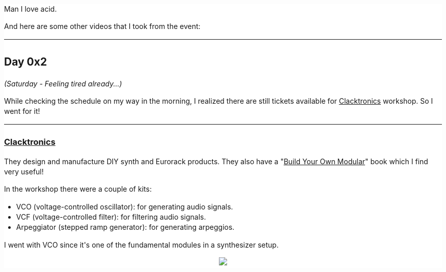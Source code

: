 Man I love acid.

<center>
<video controls width="90%">
  <source src="https://static.orhun.dev/sb/rmm.mp4" type="video/mp4">
  Your browser does not support the video tag.
</video>
</center>

And here are some other videos that I took from the event:

<center>
<video controls width="90%">
  <source src="https://static.orhun.dev/sb/technoise-2.mp4" type="video/mp4">
  Your browser does not support the video tag.
</video>
</center>

<center>
<video controls width="90%">
  <source src="https://static.orhun.dev/sb/technoise-3.mp4" type="video/mp4">
  Your browser does not support the video tag.
</video>
</center>

---

## **Day 0x2**

_(<g>Saturday</g> - Feeling tired already...)_

While checking the schedule on my way in the morning, I realized there are still tickets available for [Clacktronics](http://clacktronics.co.uk/) workshop. So I went for it!

---

### [Clacktronics](http://clacktronics.co.uk)

They design and manufacture DIY synth and Eurorack products. They also have a "[Build Your Own Modular](http://clacktronics.co.uk/2024/Build-Your-Own-Modular-book.html)" book which I find very useful!

In the workshop there were a couple of kits:

- VCO (voltage-controlled oscillator): for generating audio signals.
- VCF (voltage-controlled filter): for filtering audio signals.
- Arpeggiator (stepped ramp generator): for generating arpeggios.

I went with VCO since it's one of the fundamental modules in a synthesizer setup.

<center>

<img src="https://static.orhun.dev/sb/clacktronics-1.jpg" width="85%"/>

<br>
